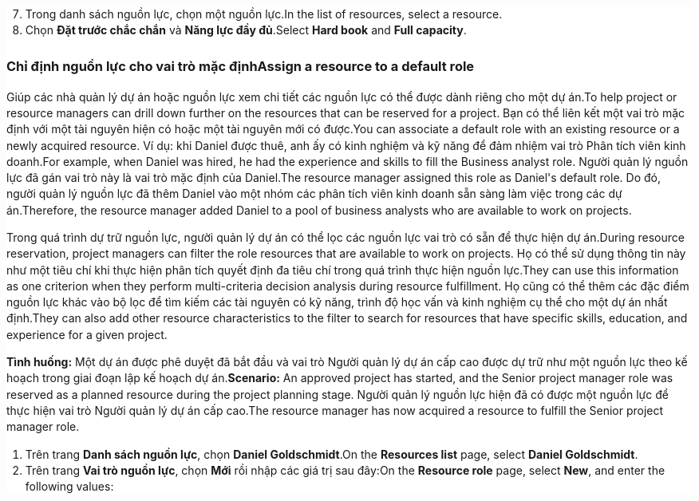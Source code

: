 7. <span data-ttu-id="4236a-219">Trong danh sách nguồn lực, chọn một nguồn lực.</span><span class="sxs-lookup"><span data-stu-id="4236a-219">In the list of resources, select a resource.</span></span>
8. <span data-ttu-id="4236a-220">Chọn **Đặt trước chắc chắn** và **Năng lực đầy đủ**.</span><span class="sxs-lookup"><span data-stu-id="4236a-220">Select **Hard book** and **Full capacity**.</span></span>


### <a name="assign-a-resource-to-a-default-role"></a><span data-ttu-id="4236a-221">Chỉ định nguồn lực cho vai trò mặc định</span><span class="sxs-lookup"><span data-stu-id="4236a-221">Assign a resource to a default role</span></span>

<span data-ttu-id="4236a-222">Giúp các nhà quản lý dự án hoặc nguồn lực xem chi tiết các nguồn lực có thể được dành riêng cho một dự án.</span><span class="sxs-lookup"><span data-stu-id="4236a-222">To help project or resource managers can drill down further on the resources that can be reserved for a project.</span></span> <span data-ttu-id="4236a-223">Bạn có thể liên kết một vai trò mặc định với một tài nguyên hiện có hoặc một tài nguyên mới có được.</span><span class="sxs-lookup"><span data-stu-id="4236a-223">You can associate a default role with an existing resource or a newly acquired resource.</span></span> <span data-ttu-id="4236a-224">Ví dụ: khi Daniel được thuê, anh ấy có kinh nghiệm và kỹ năng để đảm nhiệm vai trò Phân tích viên kinh doanh.</span><span class="sxs-lookup"><span data-stu-id="4236a-224">For example, when Daniel was hired, he had the experience and skills to fill the Business analyst role.</span></span> <span data-ttu-id="4236a-225">Người quản lý nguồn lực đã gán vai trò này là vai trò mặc định của Daniel.</span><span class="sxs-lookup"><span data-stu-id="4236a-225">The resource manager assigned this role as Daniel's default role.</span></span> <span data-ttu-id="4236a-226">Do đó, người quản lý nguồn lực đã thêm Daniel vào một nhóm các phân tích viên kinh doanh sẵn sàng làm việc trong các dự án.</span><span class="sxs-lookup"><span data-stu-id="4236a-226">Therefore, the resource manager added Daniel to a pool of business analysts who are available to work on projects.</span></span>

<span data-ttu-id="4236a-227">Trong quá trình dự trữ nguồn lực, người quản lý dự án có thể lọc các nguồn lực vai trò có sẵn để thực hiện dự án.</span><span class="sxs-lookup"><span data-stu-id="4236a-227">During resource reservation, project managers can filter the role resources that are available to work on projects.</span></span> <span data-ttu-id="4236a-228">Họ có thể sử dụng thông tin này như một tiêu chí khi thực hiện phân tích quyết định đa tiêu chí trong quá trình thực hiện nguồn lực.</span><span class="sxs-lookup"><span data-stu-id="4236a-228">They can use this information as one criterion when they perform multi-criteria decision analysis during resource fulfillment.</span></span> <span data-ttu-id="4236a-229">Họ cũng có thể thêm các đặc điểm nguồn lực khác vào bộ lọc để tìm kiếm các tài nguyên có kỹ năng, trình độ học vấn và kinh nghiệm cụ thể cho một dự án nhất định.</span><span class="sxs-lookup"><span data-stu-id="4236a-229">They can also add other resource characteristics to the filter to search for resources that have specific skills, education, and experience for a given project.</span></span>

<span data-ttu-id="4236a-230">**Tình huống:** Một dự án được phê duyệt đã bắt đầu và vai trò Người quản lý dự án cấp cao được dự trữ như một nguồn lực theo kế hoạch trong giai đoạn lập kế hoạch dự án.</span><span class="sxs-lookup"><span data-stu-id="4236a-230">**Scenario:** An approved project has started, and the Senior project manager role was reserved as a planned resource during the project planning stage.</span></span> <span data-ttu-id="4236a-231">Người quản lý nguồn lực hiện đã có được một nguồn lực để thực hiện vai trò Người quản lý dự án cấp cao.</span><span class="sxs-lookup"><span data-stu-id="4236a-231">The resource manager has now acquired a resource to fulfill the Senior project manager role.</span></span>

1. <span data-ttu-id="4236a-232">Trên trang **Danh sách nguồn lực**, chọn **Daniel Goldschmidt**.</span><span class="sxs-lookup"><span data-stu-id="4236a-232">On the **Resources list** page, select **Daniel Goldschmidt**.</span></span>
2. <span data-ttu-id="4236a-233">Trên trang **Vai trò nguồn lực**, chọn **Mới** rồi nhập các giá trị sau đây:</span><span class="sxs-lookup"><span data-stu-id="4236a-233">On the **Resource role** page, select **New**, and enter the following values:</span></span>
